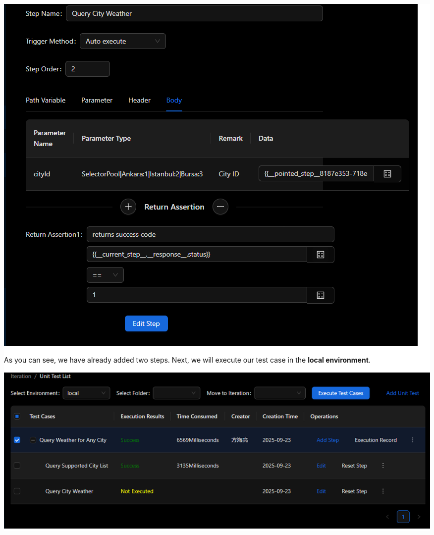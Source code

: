 ![任意城市查询天气——整体配置](https://raw.githubusercontent.com/jiangliuer326442/apichain_documents/refs/heads/main/images/Apichain_2025-09-23_21-34-12.png)

As you can see, we have already added two steps. Next, we will execute our test case in the **local environment**.

![两个步骤](https://raw.githubusercontent.com/jiangliuer326442/apichain_documents/refs/heads/main/images/Apichain_2025-09-23_21-35-34.png)
